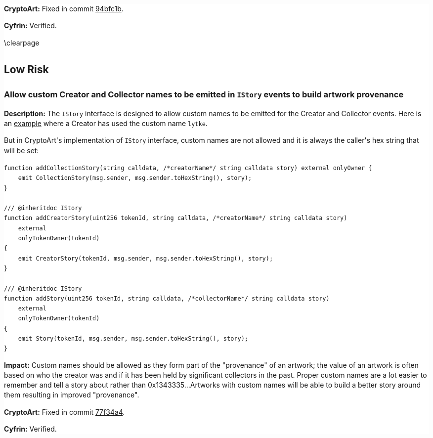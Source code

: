 **CryptoArt:**
Fixed in commit [94bfc1b](https://github.com/cryptoartcom/cryptoart-smart-contracts/commit/94bfc1b1454e783ef1fb9627cfaf0328ebe17b47#diff-1c61f2d0e364fa26a4245d1033cdf73f09117fbee360a672a3cb98bc0eef02adL439-R439).

**Cyfrin:** Verified.

\clearpage
## Low Risk


### Allow custom Creator and Collector names to be emitted in `IStory` events to build artwork provenance

**Description:** The `IStory` interface is designed to allow custom names to be emitted for the Creator and Collector events. Here is an [example](https://www.transient.xyz/nfts/base/0x6c81306129b3cc63b0a6c7cec3dd50721ac378fe/9) where a Creator has used the custom name `lytke`.

But in CryptoArt's implementation of `IStory` interface, custom names are not allowed and it is always the caller's hex string that will be set:
```solidity
function addCollectionStory(string calldata, /*creatorName*/ string calldata story) external onlyOwner {
    emit CollectionStory(msg.sender, msg.sender.toHexString(), story);
}

/// @inheritdoc IStory
function addCreatorStory(uint256 tokenId, string calldata, /*creatorName*/ string calldata story)
    external
    onlyTokenOwner(tokenId)
{
    emit CreatorStory(tokenId, msg.sender, msg.sender.toHexString(), story);
}

/// @inheritdoc IStory
function addStory(uint256 tokenId, string calldata, /*collectorName*/ string calldata story)
    external
    onlyTokenOwner(tokenId)
{
    emit Story(tokenId, msg.sender, msg.sender.toHexString(), story);
}
```

**Impact:** Custom names should be allowed as they form part of the "provenance" of an artwork; the value of an artwork is often based on who the creator was and if it has been held by significant collectors in the past. Proper custom names are a lot easier to remember and tell a story about rather than 0x1343335...Artworks with custom names will be able to build a better story around them resulting in improved "provenance".

**CryptoArt:**
Fixed in commit [77f34a4](https://github.com/cryptoartcom/cryptoart-smart-contracts/commit/77f34a49cbc27589f3179b35b58a86696696bf83).

**Cyfrin:** Verified.
